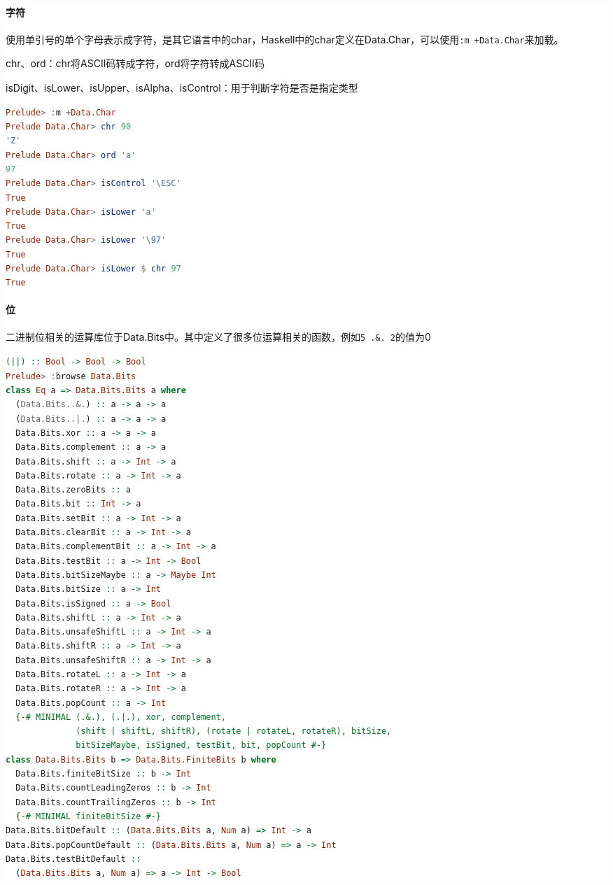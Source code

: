 #### 字符

使用单引号的单个字母表示成字符，是其它语言中的char，Haskell中的char定义在Data.Char，可以使用```:m +Data.Char```来加载。

chr、ord：chr将ASCII码转成字符，ord将字符转成ASCII码

isDigit、isLower、isUpper、isAlpha、isControl：用于判断字符是否是指定类型

```haskell
Prelude> :m +Data.Char
Prelude Data.Char> chr 90
'Z'
Prelude Data.Char> ord 'a'
97
Prelude Data.Char> isControl '\ESC'
True
Prelude Data.Char> isLower 'a'
True
Prelude Data.Char> isLower '\97'
True
Prelude Data.Char> isLower $ chr 97
True
```

#### 位

二进制位相关的运算库位于Data.Bits中。其中定义了很多位运算相关的函数，例如```5 .&. 2```的值为0

```haskell
(||) :: Bool -> Bool -> Bool
Prelude> :browse Data.Bits
class Eq a => Data.Bits.Bits a where
  (Data.Bits..&.) :: a -> a -> a
  (Data.Bits..|.) :: a -> a -> a
  Data.Bits.xor :: a -> a -> a
  Data.Bits.complement :: a -> a
  Data.Bits.shift :: a -> Int -> a
  Data.Bits.rotate :: a -> Int -> a
  Data.Bits.zeroBits :: a
  Data.Bits.bit :: Int -> a
  Data.Bits.setBit :: a -> Int -> a
  Data.Bits.clearBit :: a -> Int -> a
  Data.Bits.complementBit :: a -> Int -> a
  Data.Bits.testBit :: a -> Int -> Bool
  Data.Bits.bitSizeMaybe :: a -> Maybe Int
  Data.Bits.bitSize :: a -> Int
  Data.Bits.isSigned :: a -> Bool
  Data.Bits.shiftL :: a -> Int -> a
  Data.Bits.unsafeShiftL :: a -> Int -> a
  Data.Bits.shiftR :: a -> Int -> a
  Data.Bits.unsafeShiftR :: a -> Int -> a
  Data.Bits.rotateL :: a -> Int -> a
  Data.Bits.rotateR :: a -> Int -> a
  Data.Bits.popCount :: a -> Int
  {-# MINIMAL (.&.), (.|.), xor, complement,
              (shift | shiftL, shiftR), (rotate | rotateL, rotateR), bitSize,
              bitSizeMaybe, isSigned, testBit, bit, popCount #-}
class Data.Bits.Bits b => Data.Bits.FiniteBits b where
  Data.Bits.finiteBitSize :: b -> Int
  Data.Bits.countLeadingZeros :: b -> Int
  Data.Bits.countTrailingZeros :: b -> Int
  {-# MINIMAL finiteBitSize #-}
Data.Bits.bitDefault :: (Data.Bits.Bits a, Num a) => Int -> a
Data.Bits.popCountDefault :: (Data.Bits.Bits a, Num a) => a -> Int
Data.Bits.testBitDefault ::
  (Data.Bits.Bits a, Num a) => a -> Int -> Bool
```